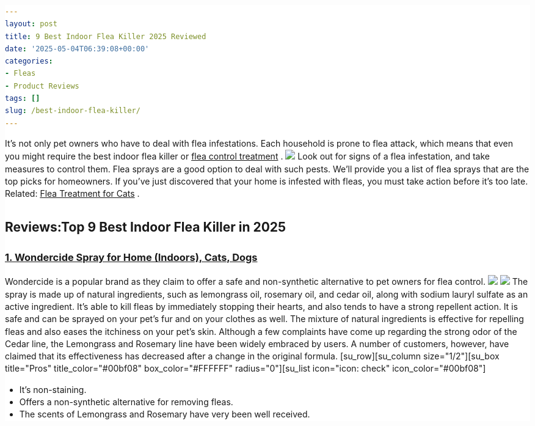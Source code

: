 ```yaml
---
layout: post
title: 9 Best Indoor Flea Killer 2025 Reviewed
date: '2025-05-04T06:39:08+00:00'
categories:
- Fleas
- Product Reviews
tags: []
slug: /best-indoor-flea-killer/
---
```


It’s not only pet owners who have to deal with flea infestations. Each household is prone to flea attack, which means that even you might require the best indoor flea killer or
[flea control treatment](https://citybugs.tamu.edu/factsheets/biting-stinging/others/ent-3001/)
.
![](/assets/img/12/Pest-Control.jpg)
Look out for signs of a flea infestation, and take measures to control them. Flea sprays are a good option to deal with such pests.
We’ll provide you a list of flea sprays that are the top picks for homeowners. If you’ve just discovered that your home is infested with fleas, you must take action before it’s too late. Related:
[Flea Treatment for Cats](https://pestpolicy.com/best-flea-treatment-for-cats/)
.
## Reviews:Top 9 Best Indoor Flea Killer in 2025
### [1. Wondercide Spray for Home (Indoors), Cats, Dogs](https://pestpolicy.com/)
Wondercide is a popular brand as they claim to offer a safe and non-synthetic alternative to pet owners for flea control.
[](https://www.amazon.com/dp/B00A755SKA/?tag=p-policy-20)
[](https://www.amazon.com/dp/B004QN0MJQ/?tag=p-policy-20)
[](https://www.amazon.com/dp/B000HHNYQS/?tag=p-policy-20)
[](https://www.amazon.com/dp/B0001LE30G/?tag=p-policy-20)
[](https://www.amazon.com/dp/B001H1GQ54/?tag=p-policy-20)
[](https://www.amazon.com/dp/B0032JUKQA/?tag=p-policy-20)
[](https://www.amazon.com/dp/B000A0UCRG/?tag=p-policy-20)
[](https://www.amazon.com/Ortho-12-Ounce-Orthene-Fire-Killer/dp/B000A0UCRG/ref=as_li_ss_il?ie=UTF8&linkCode=li2&tag=p-policy-20&linkId=310f9d43f7cc179ff136a55058fbfa18)
[](https://www.amazon.com/dp/B003AOA3HS/ref=as_li_ss_il?&linkCode=li2&tag=p-policy-20&linkId=687dd409af74d82358f66be442326993)
[](https://www.amazon.com/dp/B000A0UCRG/?tag=p-policy-20)
[](https://www.amazon.com/dp/B0015I3ESG/?tag=p-policy-20)
[](https://www.amazon.com/dp/B00E1N07LY/?tag=p-policy-20)
![](/assets/img/e/ir)
[](https://www.amazon.com/dp/B00MV8MWEQ/?tag=p-policy-20)
![](/assets/img/e/ir)
The spray is made up of natural ingredients, such as lemongrass oil, rosemary oil, and cedar oil, along with sodium lauryl sulfate as an active ingredient.
It’s able to kill fleas by immediately stopping their hearts, and also tends to have a strong repellent action. It is safe and can be sprayed on your pet’s fur and on your clothes as well.
The mixture of natural ingredients is effective for repelling fleas and also eases the itchiness on your pet’s skin.
Although a few complaints have come up regarding the strong odor of the Cedar line, the Lemongrass and Rosemary line have been widely embraced by users. A number of customers, however, have claimed that its effectiveness has decreased after a change in the original formula.
[su_row][su_column size="1/2"][su_box title="Pros" title_color="#00bf08" box_color="#FFFFFF" radius="0"][su_list icon="icon: check" icon_color="#00bf08"]
- It’s non-staining.
- Offers a non-synthetic alternative for removing fleas.
- The scents of Lemongrass and Rosemary have very been well received.